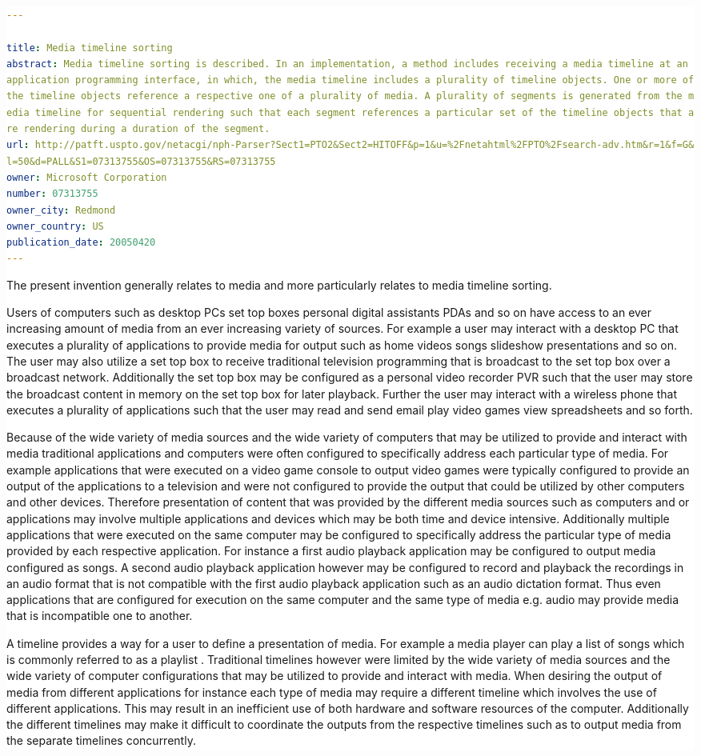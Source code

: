```yaml
---

title: Media timeline sorting
abstract: Media timeline sorting is described. In an implementation, a method includes receiving a media timeline at an application programming interface, in which, the media timeline includes a plurality of timeline objects. One or more of the timeline objects reference a respective one of a plurality of media. A plurality of segments is generated from the media timeline for sequential rendering such that each segment references a particular set of the timeline objects that are rendering during a duration of the segment.
url: http://patft.uspto.gov/netacgi/nph-Parser?Sect1=PTO2&Sect2=HITOFF&p=1&u=%2Fnetahtml%2FPTO%2Fsearch-adv.htm&r=1&f=G&l=50&d=PALL&S1=07313755&OS=07313755&RS=07313755
owner: Microsoft Corporation
number: 07313755
owner_city: Redmond
owner_country: US
publication_date: 20050420
---
```

The present invention generally relates to media and more particularly relates to media timeline sorting.

Users of computers such as desktop PCs set top boxes personal digital assistants PDAs and so on have access to an ever increasing amount of media from an ever increasing variety of sources. For example a user may interact with a desktop PC that executes a plurality of applications to provide media for output such as home videos songs slideshow presentations and so on. The user may also utilize a set top box to receive traditional television programming that is broadcast to the set top box over a broadcast network. Additionally the set top box may be configured as a personal video recorder PVR such that the user may store the broadcast content in memory on the set top box for later playback. Further the user may interact with a wireless phone that executes a plurality of applications such that the user may read and send email play video games view spreadsheets and so forth.

Because of the wide variety of media sources and the wide variety of computers that may be utilized to provide and interact with media traditional applications and computers were often configured to specifically address each particular type of media. For example applications that were executed on a video game console to output video games were typically configured to provide an output of the applications to a television and were not configured to provide the output that could be utilized by other computers and other devices. Therefore presentation of content that was provided by the different media sources such as computers and or applications may involve multiple applications and devices which may be both time and device intensive. Additionally multiple applications that were executed on the same computer may be configured to specifically address the particular type of media provided by each respective application. For instance a first audio playback application may be configured to output media configured as songs. A second audio playback application however may be configured to record and playback the recordings in an audio format that is not compatible with the first audio playback application such as an audio dictation format. Thus even applications that are configured for execution on the same computer and the same type of media e.g. audio may provide media that is incompatible one to another.

A timeline provides a way for a user to define a presentation of media. For example a media player can play a list of songs which is commonly referred to as a playlist . Traditional timelines however were limited by the wide variety of media sources and the wide variety of computer configurations that may be utilized to provide and interact with media. When desiring the output of media from different applications for instance each type of media may require a different timeline which involves the use of different applications. This may result in an inefficient use of both hardware and software resources of the computer. Additionally the different timelines may make it difficult to coordinate the outputs from the respective timelines such as to output media from the separate timelines concurrently.
